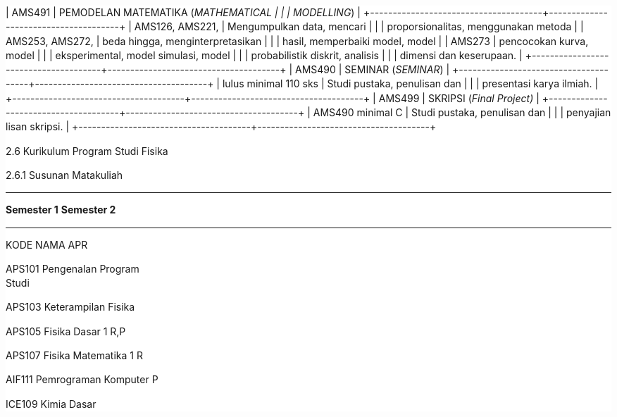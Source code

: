 | AMS491                               | PEMODELAN MATEMATIKA (*MATHEMATICAL  |
|                                      | MODELLING*)                          |
+--------------------------------------+--------------------------------------+
| AMS126, AMS221,                      | Mengumpulkan data, mencari           |
|                                      | proporsionalitas, menggunakan metoda |
| AMS253, AMS272,                      | beda hingga, menginterpretasikan     |
|                                      | hasil, memperbaiki model, model      |
| AMS273                               | pencocokan kurva, model              |
|                                      | eksperimental, model simulasi, model |
|                                      | probabilistik diskrit, analisis      |
|                                      | dimensi dan keserupaan.              |
+--------------------------------------+--------------------------------------+
| AMS490                               | SEMINAR (*SEMINAR*)                  |
+--------------------------------------+--------------------------------------+
| lulus minimal 110 sks                | Studi pustaka, penulisan dan         |
|                                      | presentasi karya ilmiah.             |
+--------------------------------------+--------------------------------------+
| AMS499                               | SKRIPSI (*Final Project)*            |
+--------------------------------------+--------------------------------------+
| AMS490 minimal C                     | Studi pustaka, penulisan dan         |
|                                      | penyajian lisan skripsi.             |
+--------------------------------------+--------------------------------------+

2.6 Kurikulum Program Studi Fisika

2.6.1 Susunan Matakuliah

  -----------------------------------------------------------------------
  **Semester 1**                                  **Semester 2**
  ----------------------- ----------------------- -----------------------
  KODE                    NAMA                    APR

  APS101                  Pengenalan Program      
                          Studi                   

  APS103                  Keterampilan Fisika     

  APS105                  Fisika Dasar 1          R,P

  APS107                  Fisika Matematika 1     R

  AIF111                  Pemrograman Komputer    P

  ICE109                  Kimia Dasar             
